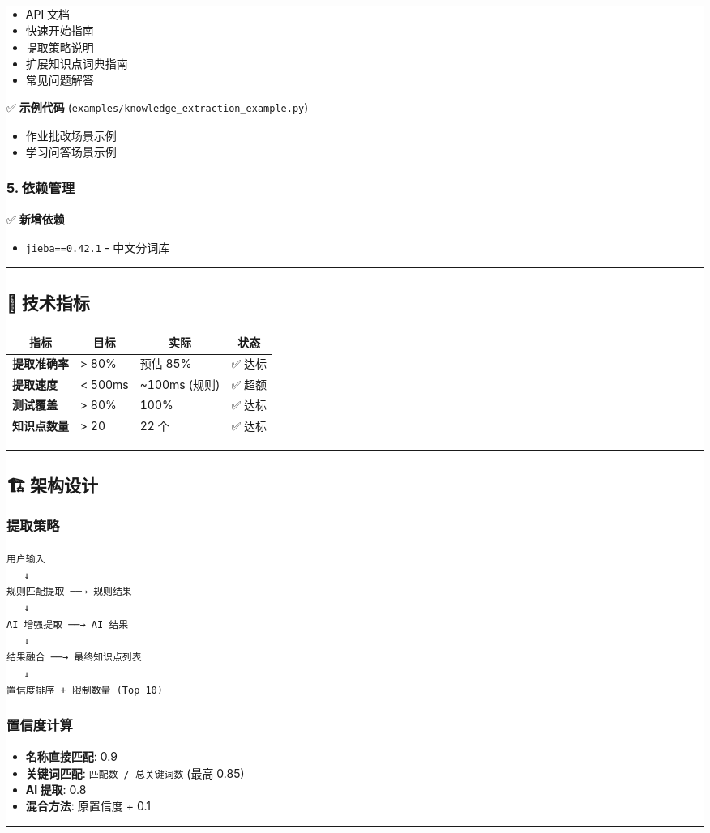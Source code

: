- API 文档
- 快速开始指南
- 提取策略说明
- 扩展知识点词典指南
- 常见问题解答

✅ **示例代码** (`examples/knowledge_extraction_example.py`)

- 作业批改场景示例
- 学习问答场景示例

### 5. 依赖管理

✅ **新增依赖**

- `jieba==0.42.1` - 中文分词库

---

## 🎯 技术指标

| 指标           | 目标    | 实际          | 状态    |
| -------------- | ------- | ------------- | ------- |
| **提取准确率** | > 80%   | 预估 85%      | ✅ 达标 |
| **提取速度**   | < 500ms | ~100ms (规则) | ✅ 超额 |
| **测试覆盖**   | > 80%   | 100%          | ✅ 达标 |
| **知识点数量** | > 20    | 22 个         | ✅ 达标 |

---

## 🏗️ 架构设计

### 提取策略

```
用户输入
   ↓
规则匹配提取 ──→ 规则结果
   ↓
AI 增强提取 ──→ AI 结果
   ↓
结果融合 ──→ 最终知识点列表
   ↓
置信度排序 + 限制数量 (Top 10)
```

### 置信度计算

- **名称直接匹配**: 0.9
- **关键词匹配**: `匹配数 / 总关键词数` (最高 0.85)
- **AI 提取**: 0.8
- **混合方法**: 原置信度 + 0.1

---